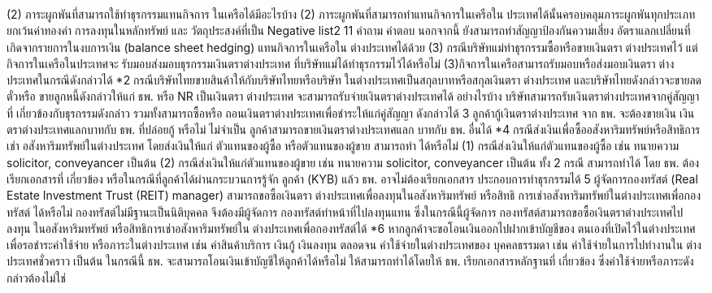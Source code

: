 (2) ภาระผูกพันที่สามารถใช้ทำธุรกรรมแทนกิจการ
ในเครือได้มีอะไรบ้าง
(2) ภาระผูกพันที่สามารถทำแทนกิจการในเครือใน
ประเทศได้นั้นครอบคลุมภาระผูกพันทุกประเภท
ยกเว้นค่าทองคำ การลงทุนในหลักทรัพย์ และ
วัตถุประสงค์ที่เป็น Negative list2
11
คำถาม คำตอบ
 นอกจากนี้ ยังสามารถทำสัญญาป้องกันความเสี่ยง
อัตราแลกเปลี่ยนที่เกิดจากรายการในงบการเงิน
(balance sheet hedging) แทนกิจการในเครือใน
ต่างประเทศได้ด้วย
(3) กรณีบริษัทแม่ทำธุรกรรมซื้อหรือขายเงินตรา
ต่างประเทศไว้ แต่กิจการในเครือในประเทศจะ
รับมอบส่งมอบธุรกรรมเงินตราต่างประเทศ
ที่บริษัทแม่ได้ทำธุรกรรมไว้ได้หรือไม่
(3)กิจการในเครือสามารถรับมอบหรือส่งมอบเงินตรา
ต่างประเทศในกรณีดังกล่าวได้
*2 กรณีบริษัทไทยขายสินค้าให้กับบริษัทไทยหรือบริษัท
ในต่างประเทศเป็นสกุลบาทหรือสกุลเงินตรา
ต่างประเทศ และบริษัทไทยดังกล่าวจะขายลดตั๋วหรือ
ขายลูกหนี้ดังกล่าวให้แก่ ธพ. หรือ NR เป็นเงินตรา
ต่างประเทศ จะสามารถรับจ่ายเงินตราต่างประเทศได้
อย่างไรบ้าง
บริษัทสามารถรับเงินตราต่างประเทศจากคู่สัญญาที่
เกี่ยวข้องกับธุรกรรมดังกล่าว รวมทั้งสามารถซื้อหรือ
ถอนเงินตราต่างประเทศเพื่อชำระให้แก่คู่สัญญา
ดังกล่าวได้
3 ลูกค้ากู้เงินตราต่างประเทศ จาก ธพ. จะต้องขายเงิน
เงินตราต่างประเทศแลกบาทกับ ธพ. ที่ปล่อยกู้
หรือไม่
ไม่จำเป็น ลูกค้าสามารถขายเงินตราต่างประเทศแลก
บาทกับ ธพ. อื่นได้
*4 กรณีส่งเงินเพื่อซื้ออสังหาริมทรัพย์หรือสิทธิการเช่า
อสังหาริมทรัพย์ในต่างประเทศ โดยส่งเงินให้แก่
ตัวแทนของผู้ซื้อ หรือตัวแทนของผู้ขาย สามารถทำ
ได้หรือไม่
(1) กรณีส่งเงินให้แก่ตัวแทนของผู้ซื้อ เช่น
ทนายความ solicitor, conveyancer เป็นต้น
(2) กรณีส่งเงินให้แก่ตัวแทนของผู้ขาย เช่น
ทนายความ solicitor, conveyancer เป็นต้น
ทั้ง 2 กรณี สามารถทำได้ โดย ธพ. ต้องเรียกเอกสารที่
เกี่ยวข้อง หรือในกรณีที่ลูกค้าได้ผ่านกระบวนการรู้จัก
ลูกค้า (KYB) แล้ว ธพ. อาจไม่ต้องเรียกเอกสาร
ประกอบการทำธุรกรรมได้
5 ผู้จัดการกองทรัสต์ (Real Estate Investment
Trust (REIT) manager) สามารถขอซื้อเงินตรา
ต่างประเทศเพื่อลงทุนในอสังหาริมทรัพย์ หรือสิทธิ
การเช่าอสังหาริมทรัพย์ในต่างประเทศเพื่อกองทรัสต์
ได้หรือไม่
กองทรัสต์ไม่มีฐานะเป็นนิติบุคคล จึงต้องมีผู้จัดการ
กองทรัสต์ทำหน้าที่ไปลงทุนแทน ซึ่งในกรณีนี้ผู้จัดการ
กองทรัสต์สามารถขอซื้อเงินตราต่างประเทศไปลงทุน
ในอสังหาริมทรัพย์ หรือสิทธิการเช่าอสังหาริมทรัพย์ใน
ต่างประเทศเพื่อกองทรัสต์ได้
*6 หากลูกค้าจะขอโอนเงินออกไปฝากเข้าบัญชีของ
ตนเองที่เปิดไว้ในต่างประเทศ เพื่อรอชำระค่าใช้จ่าย
หรือภาระในต่างประเทศ เช่น ค่าสินค้าบริการ เงินกู้
เงินลงทุน ตลอดจน ค่าใช้จ่ายในต่างประเทศของ
บุคคลธรรมดา เช่น ค่าใช้จ่ายในการไปทำงานใน
ต่างประเทศชั่วคราว เป็นต้น ในกรณีนี้ ธพ.
จะสามารถโอนเงินเข้าบัญชีให้ลูกค้าได้หรือไม่
ให้สามารถทำได้โดยให้ ธพ. เรียกเอกสารหลักฐานที่
เกี่ยวข้อง ซึ่งค่าใช้จ่ายหรือภาระดังกล่าวต้องไม่ใช่